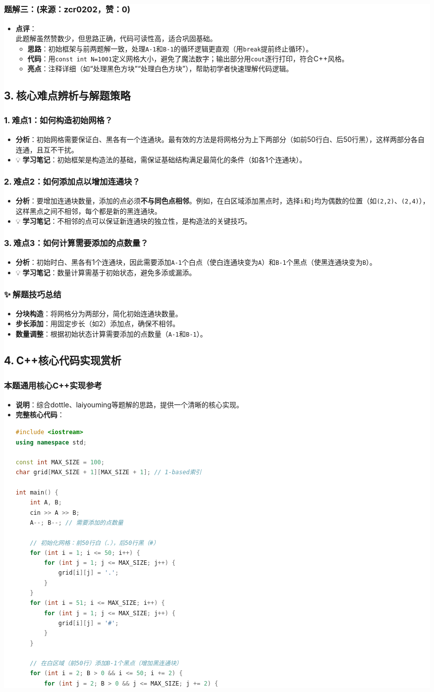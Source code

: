 ### 题解三：(来源：zcr0202，赞：0)  
* **点评**：  
  此题解虽然赞数少，但思路正确，代码可读性高，适合巩固基础。  
  - **思路**：初始框架与前两题解一致，处理`A-1`和`B-1`的循环逻辑更直观（用`break`提前终止循环）。  
  - **代码**：用`const int N=1001`定义网格大小，避免了魔法数字；输出部分用`cout`逐行打印，符合C++风格。  
  - **亮点**：注释详细（如“处理黑色方块”“处理白色方块”），帮助初学者快速理解代码逻辑。  


## 3. 核心难点辨析与解题策略

### 1. **难点1：如何构造初始网格？**  
- **分析**：初始网格需要保证白、黑各有一个连通块。最有效的方法是将网格分为上下两部分（如前50行白、后50行黑），这样两部分各自连通，且互不干扰。  
- 💡 **学习笔记**：初始框架是构造法的基础，需保证基础结构满足最简化的条件（如各1个连通块）。  

### 2. **难点2：如何添加点以增加连通块？**  
- **分析**：要增加连通块数量，添加的点必须**不与同色点相邻**。例如，在白区域添加黑点时，选择`i`和`j`均为偶数的位置（如`(2,2)`、`(2,4)`），这样黑点之间不相邻，每个都是新的黑连通块。  
- 💡 **学习笔记**：不相邻的点可以保证新连通块的独立性，是构造法的关键技巧。  

### 3. **难点3：如何计算需要添加的点数量？**  
- **分析**：初始时白、黑各有1个连通块，因此需要添加`A-1`个白点（使白连通块变为`A`）和`B-1`个黑点（使黑连通块变为`B`）。  
- 💡 **学习笔记**：数量计算需基于初始状态，避免多添或漏添。  

### ✨ 解题技巧总结  
- **分块构造**：将网格分为两部分，简化初始连通块数量。  
- **步长添加**：用固定步长（如2）添加点，确保不相邻。  
- **数量调整**：根据初始状态计算需要添加的点数量（`A-1`和`B-1`）。  


## 4. C++核心代码实现赏析

### 本题通用核心C++实现参考  
* **说明**：综合dottle、laiyouming等题解的思路，提供一个清晰的核心实现。  
* **完整核心代码**：  
  ```cpp
  #include <iostream>
  using namespace std;

  const int MAX_SIZE = 100;
  char grid[MAX_SIZE + 1][MAX_SIZE + 1]; // 1-based索引

  int main() {
      int A, B;
      cin >> A >> B;
      A--; B--; // 需要添加的点数量

      // 初始化网格：前50行白（.），后50行黑（#）
      for (int i = 1; i <= 50; i++) {
          for (int j = 1; j <= MAX_SIZE; j++) {
              grid[i][j] = '.';
          }
      }
      for (int i = 51; i <= MAX_SIZE; i++) {
          for (int j = 1; j <= MAX_SIZE; j++) {
              grid[i][j] = '#';
          }
      }

      // 在白区域（前50行）添加B-1个黑点（增加黑连通块）
      for (int i = 2; B > 0 && i <= 50; i += 2) {
          for (int j = 2; B > 0 && j <= MAX_SIZE; j += 2) {
  ```

[problemUrl]: https://atcoder.jp/contests/abc092/tasks/arc093_b